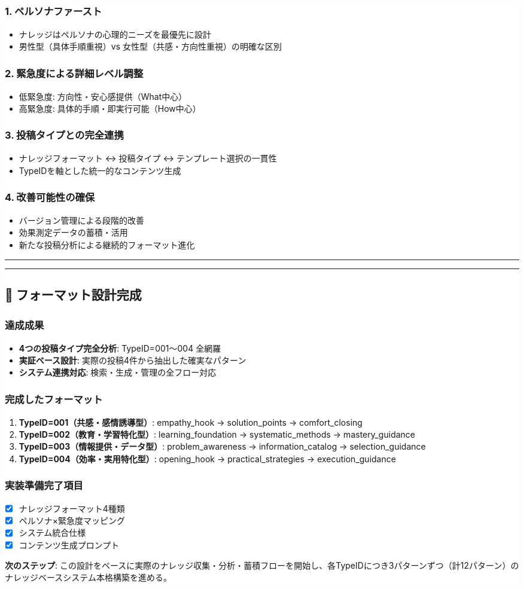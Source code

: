 ### **1. ペルソナファースト**
- ナレッジはペルソナの心理的ニーズを最優先に設計
- 男性型（具体手順重視）vs 女性型（共感・方向性重視）の明確な区別

### **2. 緊急度による詳細レベル調整**
- 低緊急度: 方向性・安心感提供（What中心）
- 高緊急度: 具体的手順・即実行可能（How中心）

### **3. 投稿タイプとの完全連携**
- ナレッジフォーマット ↔ 投稿タイプ ↔ テンプレート選択の一貫性
- TypeIDを軸とした統一的なコンテンツ生成

### **4. 改善可能性の確保**
- バージョン管理による段階的改善
- 効果測定データの蓄積・活用
- 新たな投稿分析による継続的フォーマット進化

---

---

## 🎉 フォーマット設計完成

### **達成成果**
- **4つの投稿タイプ完全分析**: TypeID=001～004 全網羅
- **実証ベース設計**: 実際の投稿4件から抽出した確実なパターン
- **システム連携対応**: 検索・生成・管理の全フロー対応

### **完成したフォーマット**
1. **TypeID=001（共感・感情誘導型）**: empathy_hook → solution_points → comfort_closing
2. **TypeID=002（教育・学習特化型）**: learning_foundation → systematic_methods → mastery_guidance  
3. **TypeID=003（情報提供・データ型）**: problem_awareness → information_catalog → selection_guidance
4. **TypeID=004（効率・実用特化型）**: opening_hook → practical_strategies → execution_guidance

### **実装準備完了項目**
- [x] ナレッジフォーマット4種類
- [x] ペルソナ×緊急度マッピング  
- [x] システム統合仕様
- [x] コンテンツ生成プロンプト

**次のステップ**: この設計をベースに実際のナレッジ収集・分析・蓄積フローを開始し、各TypeIDにつき3パターンずつ（計12パターン）のナレッジベースシステム本格構築を進める。